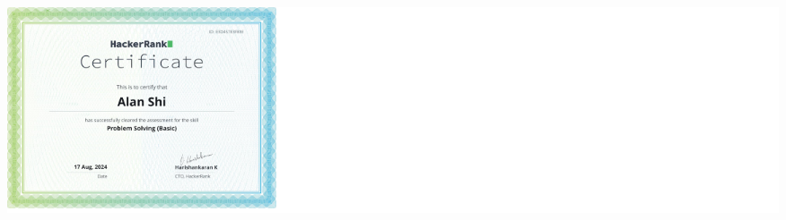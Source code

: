 <a href="https://www.hackerrank.com/certificates/f076766d8418" target="_blank">
<img src="./images/Problem_Solving_Intermediate_Certificate.png" alt="Problem Solving Certificate" width=300px"></a>
<a href="https://www.hackerrank.com/certificates/fd8eb3603376" target="_blank">